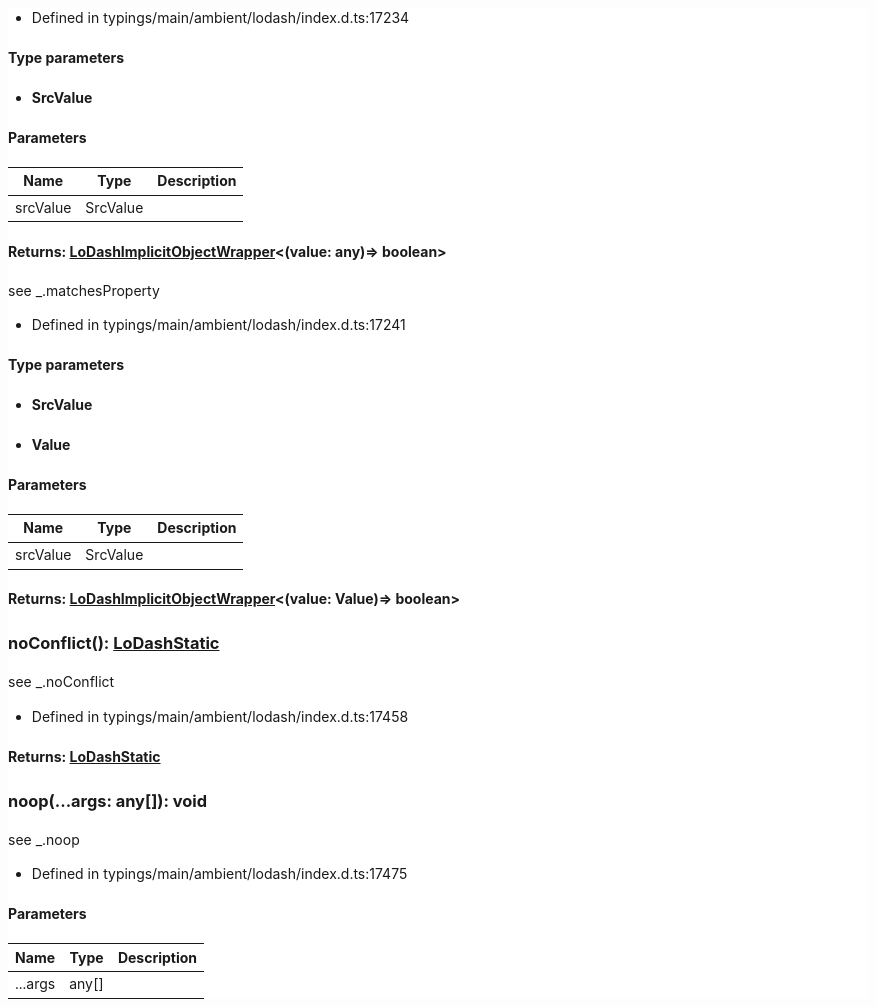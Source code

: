 * Defined in typings/main/ambient/lodash/index.d.ts:17234


#### Type parameters

* #### SrcValue

#### Parameters

| Name | Type | Description |
| ---- | ---- | ---- |
| srcValue | SrcValue|  |

#### Returns: [LoDashImplicitObjectWrapper](_typings_main_ambient_lodash_index_d_._.lodashimplicitobjectwrapper.md)<(value: any)=> boolean>
 see _.matchesProperty
  
* Defined in typings/main/ambient/lodash/index.d.ts:17241


#### Type parameters

* #### SrcValue
* #### Value

#### Parameters

| Name | Type | Description |
| ---- | ---- | ---- |
| srcValue | SrcValue|  |

#### Returns: [LoDashImplicitObjectWrapper](_typings_main_ambient_lodash_index_d_._.lodashimplicitobjectwrapper.md)<(value: Value)=> boolean>

### noConflict(): [LoDashStatic](_typings_main_ambient_lodash_index_d_._.lodashstatic.md)
 see _.noConflict
  
* Defined in typings/main/ambient/lodash/index.d.ts:17458

#### Returns: [LoDashStatic](_typings_main_ambient_lodash_index_d_._.lodashstatic.md)

### noop(...args: any[]): void
 see _.noop
  
* Defined in typings/main/ambient/lodash/index.d.ts:17475


#### Parameters

| Name | Type | Description |
| ---- | ---- | ---- |
| ...args | any[]|  |
